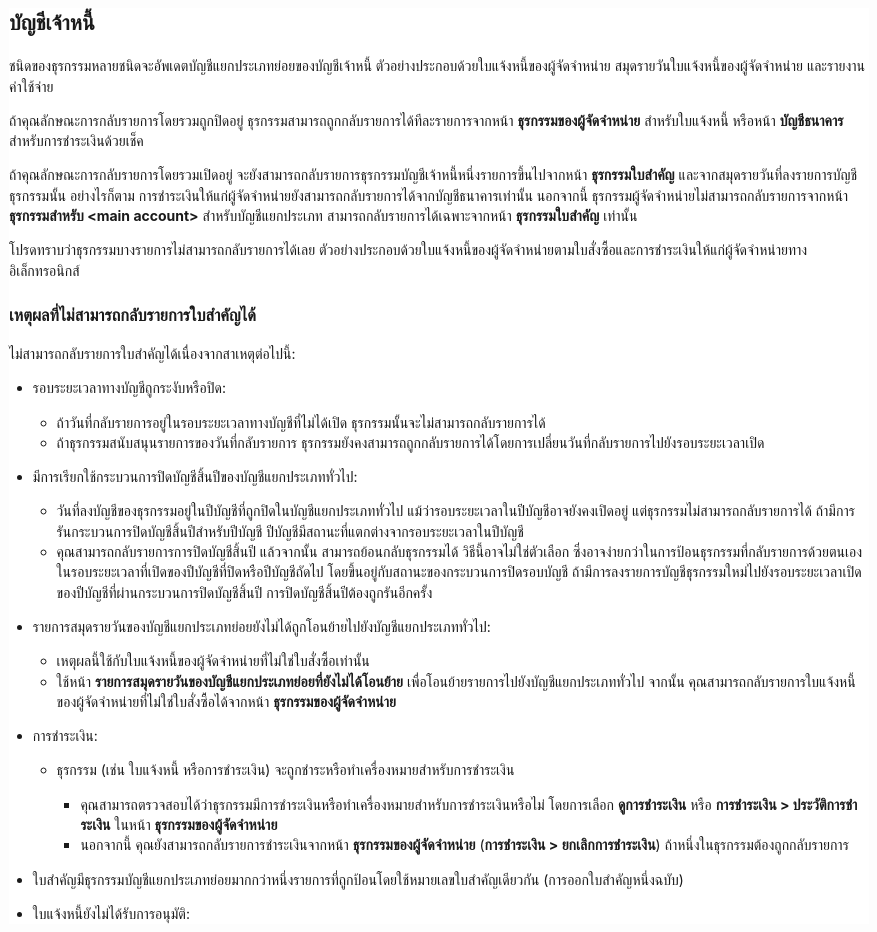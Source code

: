 ## <a name="accounts-payable"></a>บัญชีเจ้าหนี้

ชนิดของธุรกรรมหลายชนิดจะอัพเดตบัญชีแยกประเภทย่อยของบัญชีเจ้าหนี้ ตัวอย่างประกอบด้วยใบแจ้งหนี้ของผู้จัดจําหน่าย สมุดรายวันใบแจ้งหนี้ของผู้จัดจําหน่าย และรายงานค่าใช้จ่าย

ถ้าคุณลักษณะการกลับรายการโดยรวมถูกปิดอยู่ ธุรกรรมสามารถถูกกลับรายการได้ทีละรายการจากหน้า **ธุรกรรมของผู้จัดจำหน่าย** สำหรับใบแจ้งหนี้ หรือหน้า **บัญชีธนาคาร** สำหรับการชำระเงินด้วยเช็ค

ถ้าคุณลักษณะการกลับรายการโดยรวมเปิดอยู่ จะยังสามารถกลับรายการธุรกรรมบัญชีเจ้าหนี้หนึ่งรายการขึ้นไปจากหน้า **ธุรกรรมใบสําคัญ** และจากสมุดรายวันที่ลงรายการบัญชีธุรกรรมนั้น อย่างไรก็ตาม การชําระเงินให้แก่ผู้จัดจําหน่ายยังสามารถกลับรายการได้จากบัญชีธนาคารเท่านั้น นอกจากนี้ ธุรกรรมผู้จัดจําหน่ายไม่สามารถกลับรายการจากหน้า **ธุรกรรมสำหรับ \<main account\>** สําหรับบัญชีแยกประเภท สามารถกลับรายการได้เฉพาะจากหน้า **ธุรกรรมใบสําคัญ** เท่านั้น

โปรดทราบว่าธุรกรรมบางรายการไม่สามารถกลับรายการได้เลย ตัวอย่างประกอบด้วยใบแจ้งหนี้ของผู้จัดจําหน่ายตามใบสั่งซื้อและการชําระเงินให้แก่ผู้จัดจําหน่ายทางอิเล็กทรอนิกส์

### <a name="reasons-why-vouchers-cant-be-reversed"></a>เหตุผลที่ไม่สามารถกลับรายการใบสําคัญได้

ไม่สามารถกลับรายการใบสําคัญได้เนื่องจากสาเหตุต่อไปนี้:

- รอบระยะเวลาทางบัญชีถูกระงับหรือปิด:

    - ถ้าวันที่กลับรายการอยู่ในรอบระยะเวลาทางบัญชีที่ไม่ได้เปิด ธุรกรรมนั้นจะไม่สามารถกลับรายการได้
    - ถ้าธุรกรรมสนับสนุนรายการของวันที่กลับรายการ ธุรกรรมยังคงสามารถถูกกลับรายการได้โดยการเปลี่ยนวันที่กลับรายการไปยังรอบระยะเวลาเปิด

- มีการเรียกใช้กระบวนการปิดบัญชีสิ้นปีของบัญชีแยกประเภททั่วไป:

    - วันที่ลงบัญชีของธุรกรรมอยู่ในปีบัญชีที่ถูกปิดในบัญชีแยกประเภททั่วไป แม้ว่ารอบระยะเวลาในปีบัญชีอาจยังคงเปิดอยู่ แต่ธุรกรรมไม่สามารถกลับรายการได้ ถ้ามีการรันกระบวนการปิดบัญชีสิ้นปีสําหรับปีบัญชี ปีบัญชีมีสถานะที่แตกต่างจากรอบระยะเวลาในปีบัญชี
    - คุณสามารถกลับรายการการปิดบัญชีสิ้นปี แล้วจากนั้น สามารถย้อนกลับธุรกรรมได้ วิธีนี้อาจไม่ใช่ตัวเลือก ซึ่งอาจง่ายกว่าในการป้อนธุรกรรมที่กลับรายการด้วยตนเองในรอบระยะเวลาที่เปิดของปีบัญชีที่ปิดหรือปีบัญชีถัดไป โดยขึ้นอยู่กับสถานะของกระบวนการปิดรอบบัญชี ถ้ามีการลงรายการบัญชีธุรกรรมใหม่ไปยังรอบระยะเวลาเปิดของปีบัญชีที่ผ่านกระบวนการปิดบัญชีสิ้นปี การปิดบัญชีสิ้นปีต้องถูกรันอีกครั้ง

- รายการสมุดรายวันของบัญชีแยกประเภทย่อยยังไม่ได้ถูกโอนย้ายไปยังบัญชีแยกประเภททั่วไป:

    - เหตุผลนี้ใช้กับใบแจ้งหนี้ของผู้จัดจําหน่ายที่ไม่ใช่ใบสั่งซื้อเท่านั้น
    - ใช้หน้า **รายการสมุดรายวันของบัญชีแยกประเภทย่อยที่ยังไม่ได้โอนย้าย** เพื่อโอนย้ายรายการไปยังบัญชีแยกประเภททั่วไป จากนั้น คุณสามารถกลับรายการใบแจ้งหนี้ของผู้จัดจําหน่ายที่ไม่ใช่ใบสั่งซื้อได้จากหน้า **ธุรกรรมของผู้จัดจําหน่าย**

- การชำระเงิน:

    - ธุรกรรม (เช่น ใบแจ้งหนี้ หรือการชําระเงิน) จะถูกชําระหรือทําเครื่องหมายสําหรับการชําระเงิน

        - คุณสามารถตรวจสอบได้ว่าธุรกรรมมีการชําระเงินหรือทําเครื่องหมายสําหรับการชําระเงินหรือไม่ โดยการเลือก **ดูการชําระเงิน** หรือ **การชําระเงิน \> ประวัติการชําระเงิน** ในหน้า **ธุรกรรมของผู้จัดจําหน่าย**
        - นอกจากนี้ คุณยังสามารถกลับรายการชําระเงินจากหน้า **ธุรกรรมของผู้จัดจําหน่าย** (**การชําระเงิน \> ยกเลิกการชำระเงิน**) ถ้าหนึ่งในธุรกรรมต้องถูกกลับรายการ

- ใบสําคัญมีธุรกรรมบัญชีแยกประเภทย่อยมากกว่าหนึ่งรายการที่ถูกป้อนโดยใช้หมายเลขใบสําคัญเดียวกัน (การออกใบสําคัญหนึ่งฉบับ)
- ใบแจ้งหนี้ยังไม่ได้รับการอนุมัติ:
